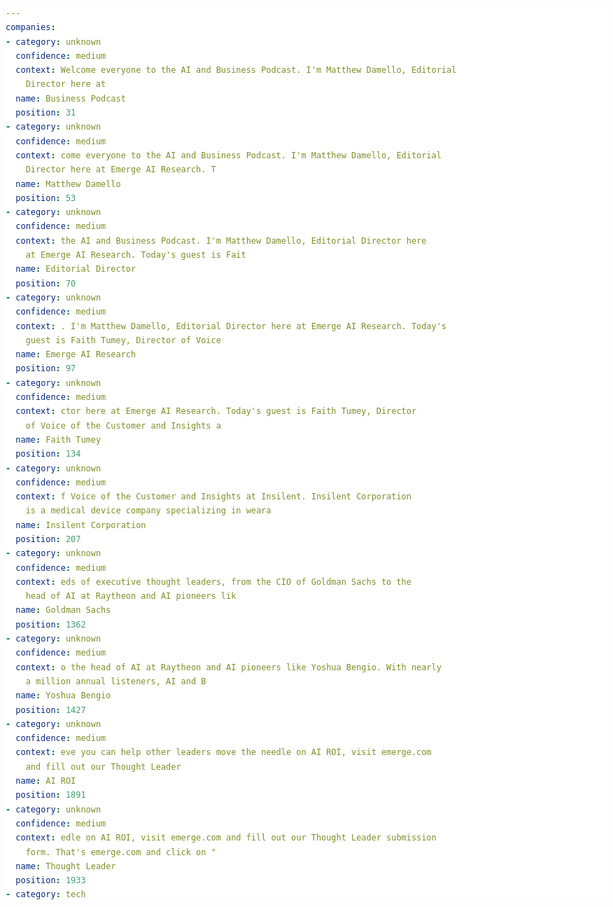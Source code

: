 ```yaml
---
companies:
- category: unknown
  confidence: medium
  context: Welcome everyone to the AI and Business Podcast. I'm Matthew Damello, Editorial
    Director here at
  name: Business Podcast
  position: 31
- category: unknown
  confidence: medium
  context: come everyone to the AI and Business Podcast. I'm Matthew Damello, Editorial
    Director here at Emerge AI Research. T
  name: Matthew Damello
  position: 53
- category: unknown
  confidence: medium
  context: the AI and Business Podcast. I'm Matthew Damello, Editorial Director here
    at Emerge AI Research. Today's guest is Fait
  name: Editorial Director
  position: 70
- category: unknown
  confidence: medium
  context: . I'm Matthew Damello, Editorial Director here at Emerge AI Research. Today's
    guest is Faith Tumey, Director of Voice
  name: Emerge AI Research
  position: 97
- category: unknown
  confidence: medium
  context: ctor here at Emerge AI Research. Today's guest is Faith Tumey, Director
    of Voice of the Customer and Insights a
  name: Faith Tumey
  position: 134
- category: unknown
  confidence: medium
  context: f Voice of the Customer and Insights at Insilent. Insilent Corporation
    is a medical device company specializing in weara
  name: Insilent Corporation
  position: 207
- category: unknown
  confidence: medium
  context: eds of executive thought leaders, from the CIO of Goldman Sachs to the
    head of AI at Raytheon and AI pioneers lik
  name: Goldman Sachs
  position: 1362
- category: unknown
  confidence: medium
  context: o the head of AI at Raytheon and AI pioneers like Yoshua Bengio. With nearly
    a million annual listeners, AI and B
  name: Yoshua Bengio
  position: 1427
- category: unknown
  confidence: medium
  context: eve you can help other leaders move the needle on AI ROI, visit emerge.com
    and fill out our Thought Leader
  name: AI ROI
  position: 1891
- category: unknown
  confidence: medium
  context: edle on AI ROI, visit emerge.com and fill out our Thought Leader submission
    form. That's emerge.com and click on "
  name: Thought Leader
  position: 1933
- category: tech
```